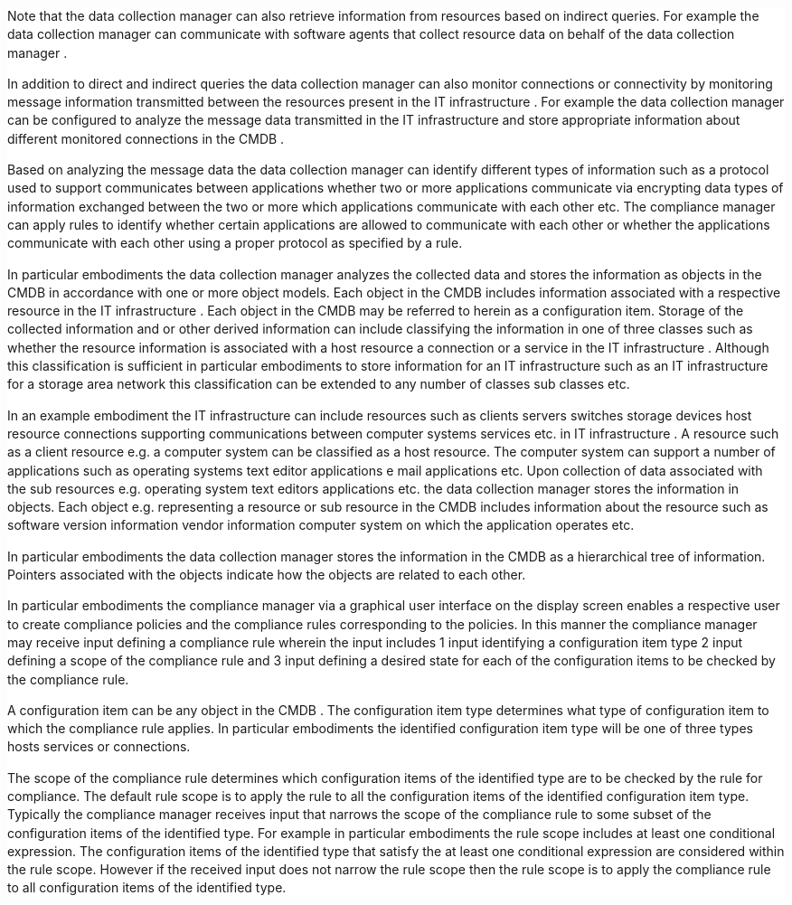 Note that the data collection manager can also retrieve information from resources based on indirect queries. For example the data collection manager can communicate with software agents that collect resource data on behalf of the data collection manager .

In addition to direct and indirect queries the data collection manager can also monitor connections or connectivity by monitoring message information transmitted between the resources present in the IT infrastructure . For example the data collection manager can be configured to analyze the message data transmitted in the IT infrastructure and store appropriate information about different monitored connections in the CMDB .

Based on analyzing the message data the data collection manager can identify different types of information such as a protocol used to support communicates between applications whether two or more applications communicate via encrypting data types of information exchanged between the two or more which applications communicate with each other etc. The compliance manager can apply rules to identify whether certain applications are allowed to communicate with each other or whether the applications communicate with each other using a proper protocol as specified by a rule.

In particular embodiments the data collection manager analyzes the collected data and stores the information as objects in the CMDB in accordance with one or more object models. Each object in the CMDB includes information associated with a respective resource in the IT infrastructure . Each object in the CMDB may be referred to herein as a configuration item. Storage of the collected information and or other derived information can include classifying the information in one of three classes such as whether the resource information is associated with a host resource a connection or a service in the IT infrastructure . Although this classification is sufficient in particular embodiments to store information for an IT infrastructure such as an IT infrastructure for a storage area network this classification can be extended to any number of classes sub classes etc.

In an example embodiment the IT infrastructure can include resources such as clients servers switches storage devices host resource connections supporting communications between computer systems services etc. in IT infrastructure . A resource such as a client resource e.g. a computer system can be classified as a host resource. The computer system can support a number of applications such as operating systems text editor applications e mail applications etc. Upon collection of data associated with the sub resources e.g. operating system text editors applications etc. the data collection manager stores the information in objects. Each object e.g. representing a resource or sub resource in the CMDB includes information about the resource such as software version information vendor information computer system on which the application operates etc.

In particular embodiments the data collection manager stores the information in the CMDB as a hierarchical tree of information. Pointers associated with the objects indicate how the objects are related to each other.

In particular embodiments the compliance manager via a graphical user interface on the display screen enables a respective user to create compliance policies and the compliance rules corresponding to the policies. In this manner the compliance manager may receive input defining a compliance rule wherein the input includes 1 input identifying a configuration item type 2 input defining a scope of the compliance rule and 3 input defining a desired state for each of the configuration items to be checked by the compliance rule.

A configuration item can be any object in the CMDB . The configuration item type determines what type of configuration item to which the compliance rule applies. In particular embodiments the identified configuration item type will be one of three types hosts services or connections.

The scope of the compliance rule determines which configuration items of the identified type are to be checked by the rule for compliance. The default rule scope is to apply the rule to all the configuration items of the identified configuration item type. Typically the compliance manager receives input that narrows the scope of the compliance rule to some subset of the configuration items of the identified type. For example in particular embodiments the rule scope includes at least one conditional expression. The configuration items of the identified type that satisfy the at least one conditional expression are considered within the rule scope. However if the received input does not narrow the rule scope then the rule scope is to apply the compliance rule to all configuration items of the identified type.
